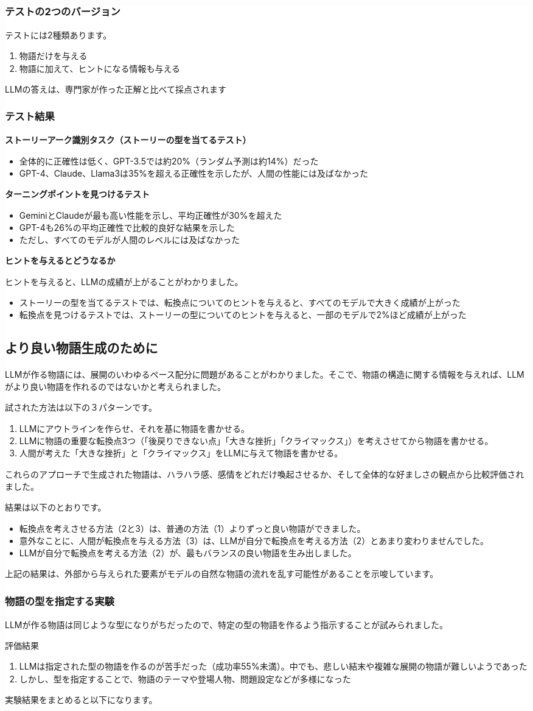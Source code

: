 ### テストの2つのバージョン

テストには2種類あります。

1. 物語だけを与える
2. 物語に加えて、ヒントになる情報も与える

LLMの答えは、専門家が作った正解と比べて採点されます

### テスト結果

**ストーリーアーク識別タスク（ストーリーの型を当てるテスト）**

- 全体的に正確性は低く、GPT-3.5では約20%（ランダム予測は約14%）だった
- GPT-4、Claude、Llama3は35%を超える正確性を示したが、人間の性能には及ばなかった

**ターニングポイントを見つけるテスト**

- GeminiとClaudeが最も高い性能を示し、平均正確性が30%を超えた
- GPT-4も26%の平均正確性で比較的良好な結果を示した
- ただし、すべてのモデルが人間のレベルには及ばなかった

**ヒントを与えるとどうなるか**

ヒントを与えると、LLMの成績が上がることがわかりました。

- ストーリーの型を当てるテストでは、転換点についてのヒントを与えると、すべてのモデルで大きく成績が上がった
- 転換点を見つけるテストでは、ストーリーの型についてのヒントを与えると、一部のモデルで2%ほど成績が上がった

## より良い物語生成のために

LLMが作る物語には、展開のいわゆるペース配分に問題があることがわかりました。そこで、物語の構造に関する情報を与えれば、LLMがより良い物語を作れるのではないかと考えられました。

試された方法は以下の３パターンです。

1. LLMにアウトラインを作らせ、それを基に物語を書かせる。
2. LLMに物語の重要な転換点3つ（「後戻りできない点」「大きな挫折」「クライマックス」）を考えさせてから物語を書かせる。
3. 人間が考えた「大きな挫折」と「クライマックス」をLLMに与えて物語を書かせる。

これらのアプローチで生成された物語は、ハラハラ感、感情をどれだけ喚起させるか、そして全体的な好ましさの観点から比較評価されました。

結果は以下のとおりです。

- 転換点を考えさせる方法（2と3）は、普通の方法（1）よりずっと良い物語ができました。
- 意外なことに、人間が転換点を与える方法（3）は、LLMが自分で転換点を考える方法（2）とあまり変わりませんでした。
- LLMが自分で転換点を考える方法（2）が、最もバランスの良い物語を生み出しました。

上記の結果は、外部から与えられた要素がモデルの自然な物語の流れを乱す可能性があることを示唆しています。

### 物語の型を指定する実験

LLMが作る物語は同じような型になりがちだったので、特定の型の物語を作るよう指示することが試みられました。

評価結果

1. LLMは指定された型の物語を作るのが苦手だった（成功率55%未満）。中でも、悲しい結末や複雑な展開の物語が難しいようであった
2. しかし、型を指定することで、物語のテーマや登場人物、問題設定などが多様になった

実験結果をまとめると以下になります。
